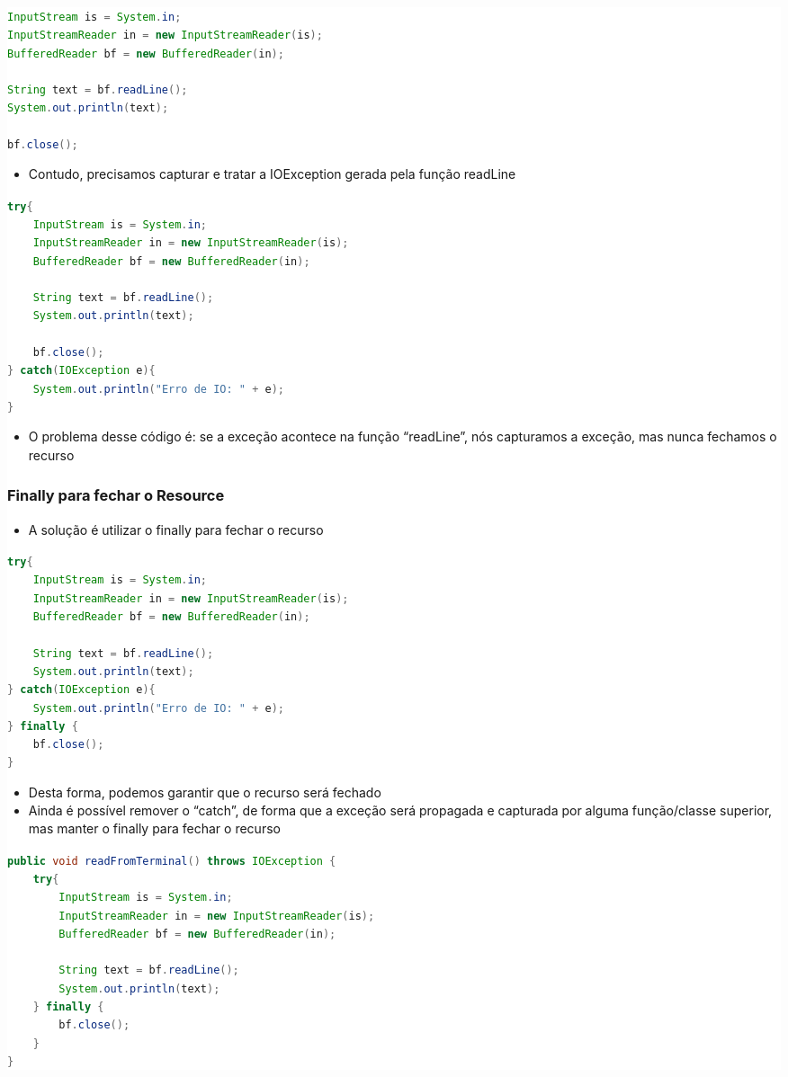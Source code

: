 ```java
InputStream is = System.in;
InputStreamReader in = new InputStreamReader(is);
BufferedReader bf = new BufferedReader(in);

String text = bf.readLine();
System.out.println(text);

bf.close();
```

- Contudo, precisamos capturar e tratar a IOException gerada pela função readLine

```java
try{
	InputStream is = System.in;
	InputStreamReader in = new InputStreamReader(is);
	BufferedReader bf = new BufferedReader(in);

	String text = bf.readLine();
	System.out.println(text);

	bf.close();
} catch(IOException e){
	System.out.println("Erro de IO: " + e);
}
```

- O problema desse código é: se a exceção acontece na função “readLine”, nós capturamos a exceção, mas nunca fechamos o recurso

### Finally para fechar o Resource

- A solução é utilizar o finally para fechar o recurso

```java
try{
	InputStream is = System.in;
	InputStreamReader in = new InputStreamReader(is);
	BufferedReader bf = new BufferedReader(in);

	String text = bf.readLine();
	System.out.println(text);
} catch(IOException e){
	System.out.println("Erro de IO: " + e);
} finally {
	bf.close();
}
```

- Desta forma, podemos garantir que o recurso será fechado
- Ainda é possível remover o “catch”, de forma que a exceção será propagada e capturada por alguma função/classe superior, mas manter o finally para fechar o recurso

```java
public void readFromTerminal() throws IOException {
	try{
		InputStream is = System.in;
		InputStreamReader in = new InputStreamReader(is);
		BufferedReader bf = new BufferedReader(in);

		String text = bf.readLine();
		System.out.println(text);
	} finally {
		bf.close();
	}
}
```
